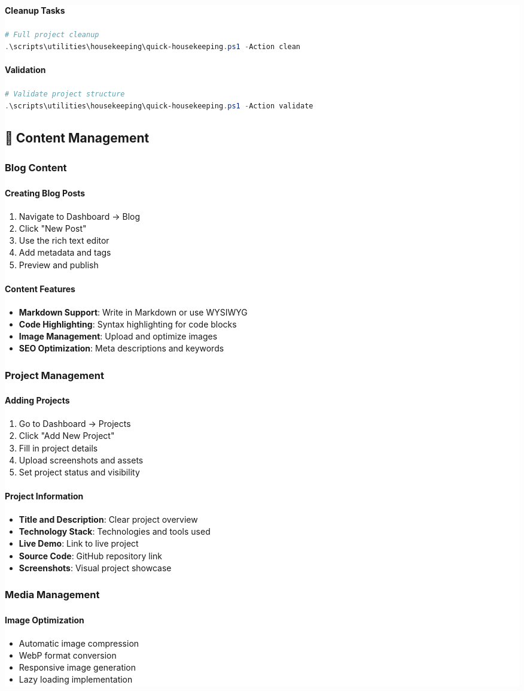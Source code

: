 #### **Cleanup Tasks**
```powershell
# Full project cleanup
.\scripts\utilities\housekeeping\quick-housekeeping.ps1 -Action clean
```

#### **Validation**
```powershell
# Validate project structure
.\scripts\utilities\housekeeping\quick-housekeeping.ps1 -Action validate
```

## 📝 **Content Management**

### **Blog Content**

#### **Creating Blog Posts**
1. Navigate to Dashboard → Blog
2. Click "New Post"
3. Use the rich text editor
4. Add metadata and tags
5. Preview and publish

#### **Content Features**
- **Markdown Support**: Write in Markdown or use WYSIWYG
- **Code Highlighting**: Syntax highlighting for code blocks
- **Image Management**: Upload and optimize images
- **SEO Optimization**: Meta descriptions and keywords

### **Project Management**

#### **Adding Projects**
1. Go to Dashboard → Projects
2. Click "Add New Project"
3. Fill in project details
4. Upload screenshots and assets
5. Set project status and visibility

#### **Project Information**
- **Title and Description**: Clear project overview
- **Technology Stack**: Technologies and tools used
- **Live Demo**: Link to live project
- **Source Code**: GitHub repository link
- **Screenshots**: Visual project showcase

### **Media Management**

#### **Image Optimization**
- Automatic image compression
- WebP format conversion
- Responsive image generation
- Lazy loading implementation
